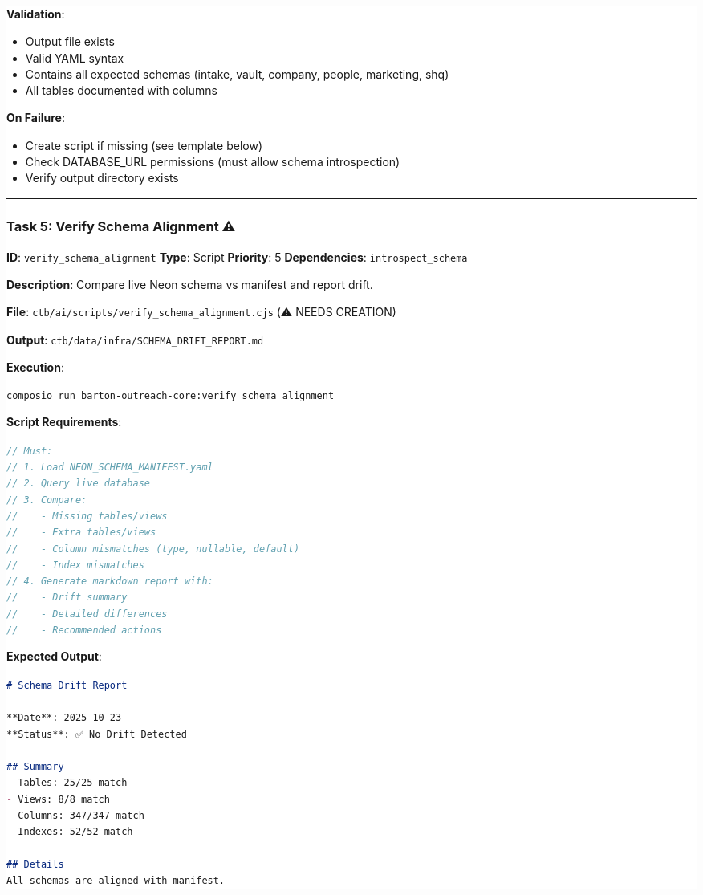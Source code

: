**Validation**:
- Output file exists
- Valid YAML syntax
- Contains all expected schemas (intake, vault, company, people, marketing, shq)
- All tables documented with columns

**On Failure**:
- Create script if missing (see template below)
- Check DATABASE_URL permissions (must allow schema introspection)
- Verify output directory exists

---

### Task 5: Verify Schema Alignment ⚠️

**ID**: `verify_schema_alignment`
**Type**: Script
**Priority**: 5
**Dependencies**: `introspect_schema`

**Description**: Compare live Neon schema vs manifest and report drift.

**File**: `ctb/ai/scripts/verify_schema_alignment.cjs` (⚠️ NEEDS CREATION)

**Output**: `ctb/data/infra/SCHEMA_DRIFT_REPORT.md`

**Execution**:
```bash
composio run barton-outreach-core:verify_schema_alignment
```

**Script Requirements**:
```javascript
// Must:
// 1. Load NEON_SCHEMA_MANIFEST.yaml
// 2. Query live database
// 3. Compare:
//    - Missing tables/views
//    - Extra tables/views
//    - Column mismatches (type, nullable, default)
//    - Index mismatches
// 4. Generate markdown report with:
//    - Drift summary
//    - Detailed differences
//    - Recommended actions
```

**Expected Output**:
```markdown
# Schema Drift Report

**Date**: 2025-10-23
**Status**: ✅ No Drift Detected

## Summary
- Tables: 25/25 match
- Views: 8/8 match
- Columns: 347/347 match
- Indexes: 52/52 match

## Details
All schemas are aligned with manifest.
```
